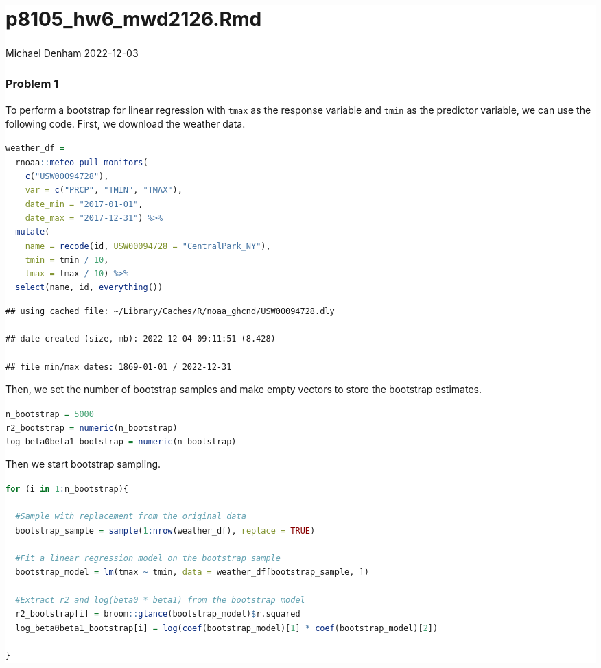 p8105_hw6_mwd2126.Rmd
================
Michael Denham
2022-12-03

### Problem 1

To perform a bootstrap for linear regression with `tmax` as the response
variable and `tmin` as the predictor variable, we can use the following
code. First, we download the weather data.

``` r
weather_df = 
  rnoaa::meteo_pull_monitors(
    c("USW00094728"),
    var = c("PRCP", "TMIN", "TMAX"), 
    date_min = "2017-01-01",
    date_max = "2017-12-31") %>%
  mutate(
    name = recode(id, USW00094728 = "CentralPark_NY"),
    tmin = tmin / 10,
    tmax = tmax / 10) %>%
  select(name, id, everything())
```

    ## using cached file: ~/Library/Caches/R/noaa_ghcnd/USW00094728.dly

    ## date created (size, mb): 2022-12-04 09:11:51 (8.428)

    ## file min/max dates: 1869-01-01 / 2022-12-31

Then, we set the number of bootstrap samples and make empty vectors to
store the bootstrap estimates.

``` r
n_bootstrap = 5000
r2_bootstrap = numeric(n_bootstrap)
log_beta0beta1_bootstrap = numeric(n_bootstrap)
```

Then we start bootstrap sampling.

``` r
for (i in 1:n_bootstrap){

  #Sample with replacement from the original data
  bootstrap_sample = sample(1:nrow(weather_df), replace = TRUE)
  
  #Fit a linear regression model on the bootstrap sample
  bootstrap_model = lm(tmax ~ tmin, data = weather_df[bootstrap_sample, ])
  
  #Extract r2 and log(beta0 * beta1) from the bootstrap model
  r2_bootstrap[i] = broom::glance(bootstrap_model)$r.squared
  log_beta0beta1_bootstrap[i] = log(coef(bootstrap_model)[1] * coef(bootstrap_model)[2])
  
}
```
